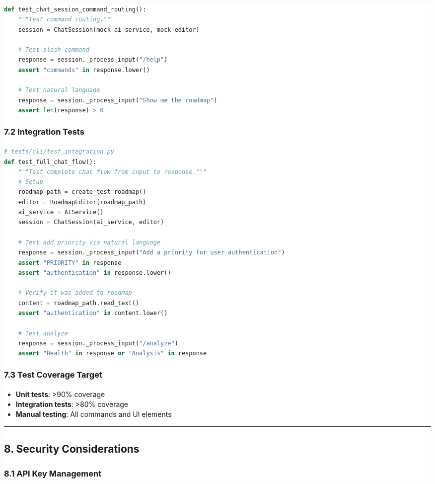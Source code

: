 ```python
def test_chat_session_command_routing():
    """Test command routing."""
    session = ChatSession(mock_ai_service, mock_editor)

    # Test slash command
    response = session._process_input("/help")
    assert "commands" in response.lower()

    # Test natural language
    response = session._process_input("Show me the roadmap")
    assert len(response) > 0
```

### 7.2 Integration Tests

```python
# tests/cli/test_integration.py
def test_full_chat_flow():
    """Test complete chat flow from input to response."""
    # Setup
    roadmap_path = create_test_roadmap()
    editor = RoadmapEditor(roadmap_path)
    ai_service = AIService()
    session = ChatSession(ai_service, editor)

    # Test add priority via natural language
    response = session._process_input("Add a priority for user authentication")
    assert "PRIORITY" in response
    assert "authentication" in response.lower()

    # Verify it was added to roadmap
    content = roadmap_path.read_text()
    assert "authentication" in content.lower()

    # Test analyze
    response = session._process_input("/analyze")
    assert "Health" in response or "Analysis" in response
```

### 7.3 Test Coverage Target

- **Unit tests**: >90% coverage
- **Integration tests**: >80% coverage
- **Manual testing**: All commands and UI elements

---

## 8. Security Considerations

### 8.1 API Key Management
